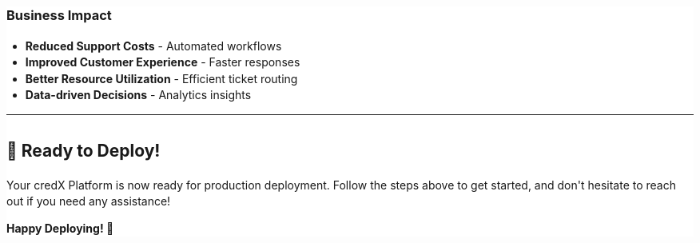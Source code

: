 ### Business Impact
- **Reduced Support Costs** - Automated workflows
- **Improved Customer Experience** - Faster responses
- **Better Resource Utilization** - Efficient ticket routing
- **Data-driven Decisions** - Analytics insights

---

## 🚀 Ready to Deploy!

Your credX Platform is now ready for production deployment. Follow the steps above to get started, and don't hesitate to reach out if you need any assistance!

**Happy Deploying! 🎉**

